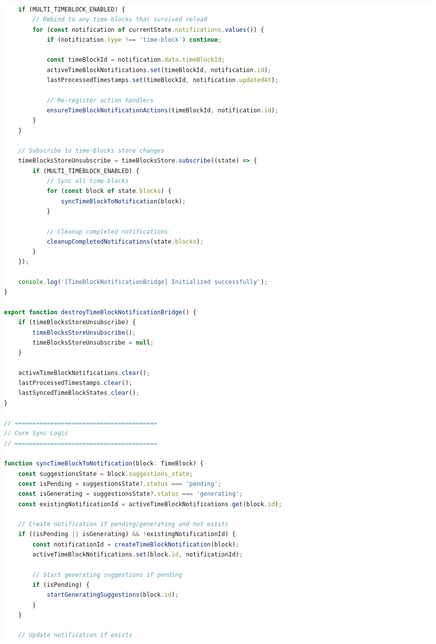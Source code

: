 ```typescript
	if (MULTI_TIMEBLOCK_ENABLED) {
		// Rebind to any time-blocks that survived reload
		for (const notification of currentState.notifications.values()) {
			if (notification.type !== 'time-block') continue;

			const timeBlockId = notification.data.timeBlockId;
			activeTimeBlockNotifications.set(timeBlockId, notification.id);
			lastProcessedTimestamps.set(timeBlockId, notification.updatedAt);

			// Re-register action handlers
			ensureTimeBlockNotificationActions(timeBlockId, notification.id);
		}
	}

	// Subscribe to time-blocks store changes
	timeBlocksStoreUnsubscribe = timeBlocksStore.subscribe((state) => {
		if (MULTI_TIMEBLOCK_ENABLED) {
			// Sync all time-blocks
			for (const block of state.blocks) {
				syncTimeBlockToNotification(block);
			}

			// Cleanup completed notifications
			cleanupCompletedNotifications(state.blocks);
		}
	});

	console.log('[TimeBlockNotificationBridge] Initialized successfully');
}

export function destroyTimeBlockNotificationBridge() {
	if (timeBlocksStoreUnsubscribe) {
		timeBlocksStoreUnsubscribe();
		timeBlocksStoreUnsubscribe = null;
	}

	activeTimeBlockNotifications.clear();
	lastProcessedTimestamps.clear();
	lastSyncedTimeBlockStates.clear();
}

// ========================================
// Core Sync Logic
// ========================================

function syncTimeBlockToNotification(block: TimeBlock) {
	const suggestionsState = block.suggestions_state;
	const isPending = suggestionsState?.status === 'pending';
	const isGenerating = suggestionsState?.status === 'generating';
	const existingNotificationId = activeTimeBlockNotifications.get(block.id);

	// Create notification if pending/generating and not exists
	if ((isPending || isGenerating) && !existingNotificationId) {
		const notificationId = createTimeBlockNotification(block);
		activeTimeBlockNotifications.set(block.id, notificationId);

		// Start generating suggestions if pending
		if (isPending) {
			startGeneratingSuggestions(block.id);
		}
	}

	// Update notification if exists
```